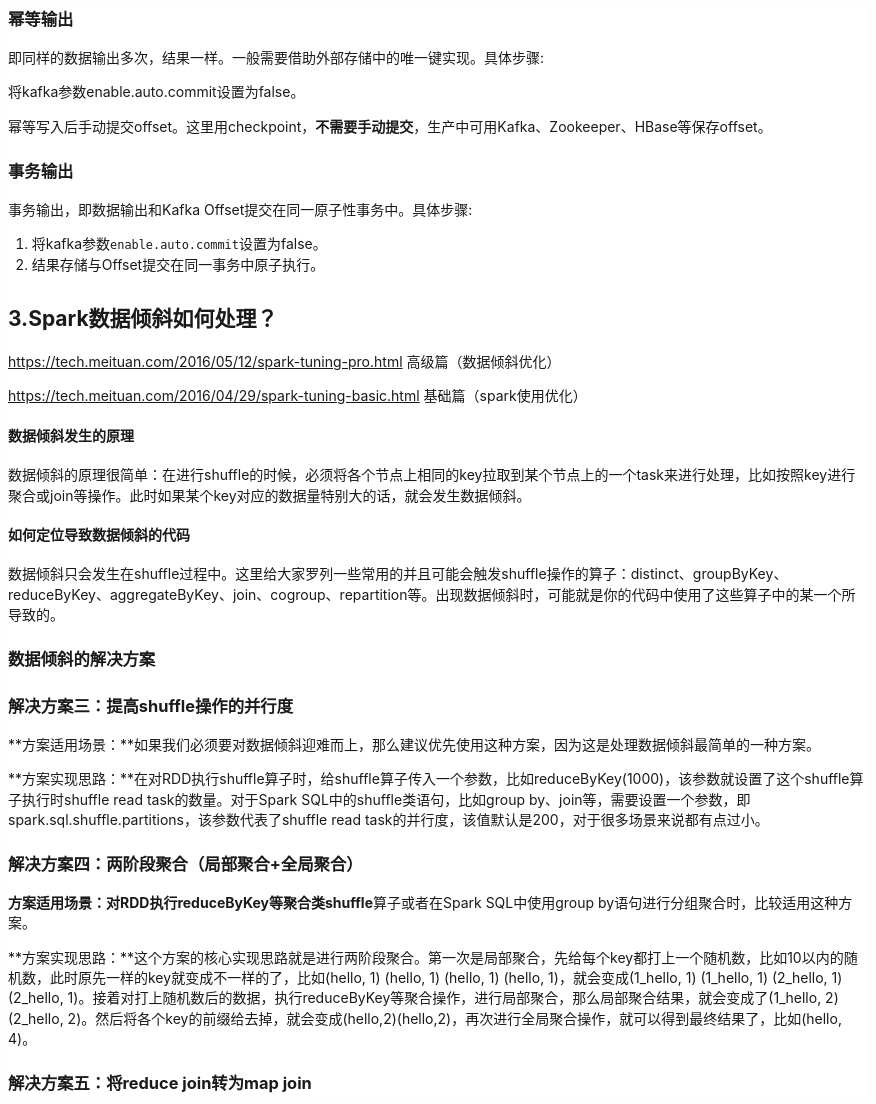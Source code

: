 ### 幂等输出

即同样的数据输出多次，结果一样。一般需要借助外部存储中的唯一键实现。具体步骤:

将kafka参数enable.auto.commit设置为false。

幂等写入后手动提交offset。这里用checkpoint，**不需要手动提交**，生产中可用Kafka、Zookeeper、HBase等保存offset。


### 事务输出

事务输出，即数据输出和Kafka Offset提交在同一原子性事务中。具体步骤:

1. 将kafka参数`enable.auto.commit`设置为false。
2. 结果存储与Offset提交在同一事务中原子执行。



## 3.Spark数据倾斜如何处理？

https://tech.meituan.com/2016/05/12/spark-tuning-pro.html 高级篇（数据倾斜优化）

https://tech.meituan.com/2016/04/29/spark-tuning-basic.html  基础篇（spark使用优化）

#### 数据倾斜发生的原理

数据倾斜的原理很简单：在进行shuffle的时候，必须将各个节点上相同的key拉取到某个节点上的一个task来进行处理，比如按照key进行聚合或join等操作。此时如果某个key对应的数据量特别大的话，就会发生数据倾斜。

#### 如何定位导致数据倾斜的代码

数据倾斜只会发生在shuffle过程中。这里给大家罗列一些常用的并且可能会触发shuffle操作的算子：distinct、groupByKey、reduceByKey、aggregateByKey、join、cogroup、repartition等。出现数据倾斜时，可能就是你的代码中使用了这些算子中的某一个所导致的。



### 数据倾斜的解决方案

### 解决方案三：提高shuffle操作的并行度

**方案适用场景：**如果我们必须要对数据倾斜迎难而上，那么建议优先使用这种方案，因为这是处理数据倾斜最简单的一种方案。

**方案实现思路：**在对RDD执行shuffle算子时，给shuffle算子传入一个参数，比如reduceByKey(1000)，该参数就设置了这个shuffle算子执行时shuffle read task的数量。对于Spark SQL中的shuffle类语句，比如group by、join等，需要设置一个参数，即spark.sql.shuffle.partitions，该参数代表了shuffle read task的并行度，该值默认是200，对于很多场景来说都有点过小。

### 解决方案四：两阶段聚合（局部聚合+全局聚合）

**方案适用场景：**对RDD执行reduceByKey等**聚合类shuffle**算子或者在Spark SQL中使用group by语句进行分组聚合时，比较适用这种方案。

**方案实现思路：**这个方案的核心实现思路就是进行两阶段聚合。第一次是局部聚合，先给每个key都打上一个随机数，比如10以内的随机数，此时原先一样的key就变成不一样的了，比如(hello, 1) (hello, 1) (hello, 1) (hello, 1)，就会变成(1_hello, 1) (1_hello, 1) (2_hello, 1) (2_hello, 1)。接着对打上随机数后的数据，执行reduceByKey等聚合操作，进行局部聚合，那么局部聚合结果，就会变成了(1_hello, 2) (2_hello, 2)。然后将各个key的前缀给去掉，就会变成(hello,2)(hello,2)，再次进行全局聚合操作，就可以得到最终结果了，比如(hello, 4)。

### 解决方案五：将reduce join转为map join
